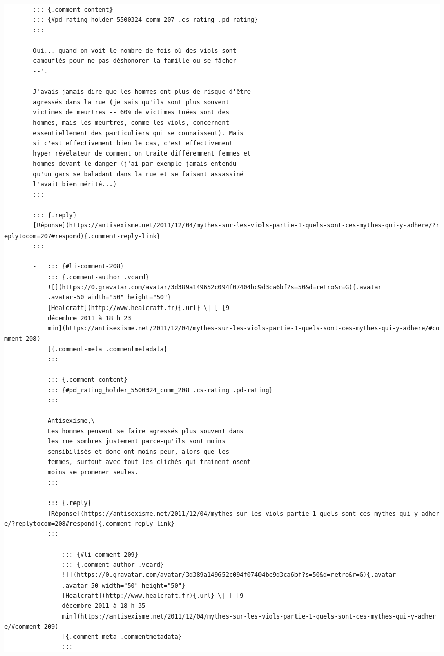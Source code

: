             ::: {.comment-content}
            ::: {#pd_rating_holder_5500324_comm_207 .cs-rating .pd-rating}
            :::

            Oui... quand on voit le nombre de fois où des viols sont
            camouflés pour ne pas déshonorer la famille ou se fâcher
            --'.

            J'avais jamais dire que les hommes ont plus de risque d'être
            agressés dans la rue (je sais qu'ils sont plus souvent
            victimes de meurtres -- 60% de victimes tuées sont des
            hommes, mais les meurtres, comme les viols, concernent
            essentiellement des particuliers qui se connaissent). Mais
            si c'est effectivement bien le cas, c'est effectivement
            hyper révélateur de comment on traite différemment femmes et
            hommes devant le danger (j'ai par exemple jamais entendu
            qu'un gars se baladant dans la rue et se faisant assassiné
            l'avait bien mérité...)
            :::

            ::: {.reply}
            [Réponse](https://antisexisme.net/2011/12/04/mythes-sur-les-viols-partie-1-quels-sont-ces-mythes-qui-y-adhere/?replytocom=207#respond){.comment-reply-link}
            :::

            -   ::: {#li-comment-208}
                ::: {.comment-author .vcard}
                ![](https://0.gravatar.com/avatar/3d389a149652c094f07404bc9d3ca6bf?s=50&d=retro&r=G){.avatar
                .avatar-50 width="50" height="50"}
                [Healcraft](http://www.healcraft.fr){.url} \| [ [9
                décembre 2011 à 18 h 23
                min](https://antisexisme.net/2011/12/04/mythes-sur-les-viols-partie-1-quels-sont-ces-mythes-qui-y-adhere/#comment-208)
                ]{.comment-meta .commentmetadata}
                :::

                ::: {.comment-content}
                ::: {#pd_rating_holder_5500324_comm_208 .cs-rating .pd-rating}
                :::

                Antisexisme,\
                Les hommes peuvent se faire agressés plus souvent dans
                les rue sombres justement parce-qu'ils sont moins
                sensibilisés et donc ont moins peur, alors que les
                femmes, surtout avec tout les clichés qui trainent osent
                moins se promener seules.
                :::

                ::: {.reply}
                [Réponse](https://antisexisme.net/2011/12/04/mythes-sur-les-viols-partie-1-quels-sont-ces-mythes-qui-y-adhere/?replytocom=208#respond){.comment-reply-link}
                :::

                -   ::: {#li-comment-209}
                    ::: {.comment-author .vcard}
                    ![](https://0.gravatar.com/avatar/3d389a149652c094f07404bc9d3ca6bf?s=50&d=retro&r=G){.avatar
                    .avatar-50 width="50" height="50"}
                    [Healcraft](http://www.healcraft.fr){.url} \| [ [9
                    décembre 2011 à 18 h 35
                    min](https://antisexisme.net/2011/12/04/mythes-sur-les-viols-partie-1-quels-sont-ces-mythes-qui-y-adhere/#comment-209)
                    ]{.comment-meta .commentmetadata}
                    :::

